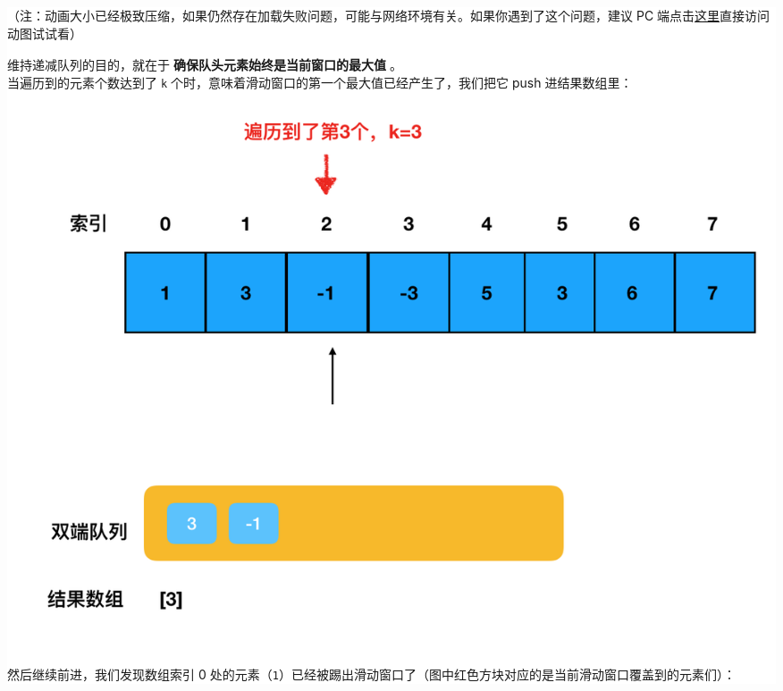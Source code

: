 （注：动画大小已经极致压缩，如果仍然存在加载失败问题，可能与网络环境有关。如果你遇到了这个问题，建议 PC
端点击[这里](img\13\8.jpg)直接访问动图试试看）

维持递减队列的目的，就在于 **确保队头元素始终是当前窗口的最大值** 。  
当遍历到的元素个数达到了 `k` 个时，意味着滑动窗口的第一个最大值已经产生了，我们把它 push 进结果数组里：

![](img\13\9.jpg)

然后继续前进，我们发现数组索引 0 处的元素（`1`）已经被踢出滑动窗口了（图中红色方块对应的是当前滑动窗口覆盖到的元素们）：
